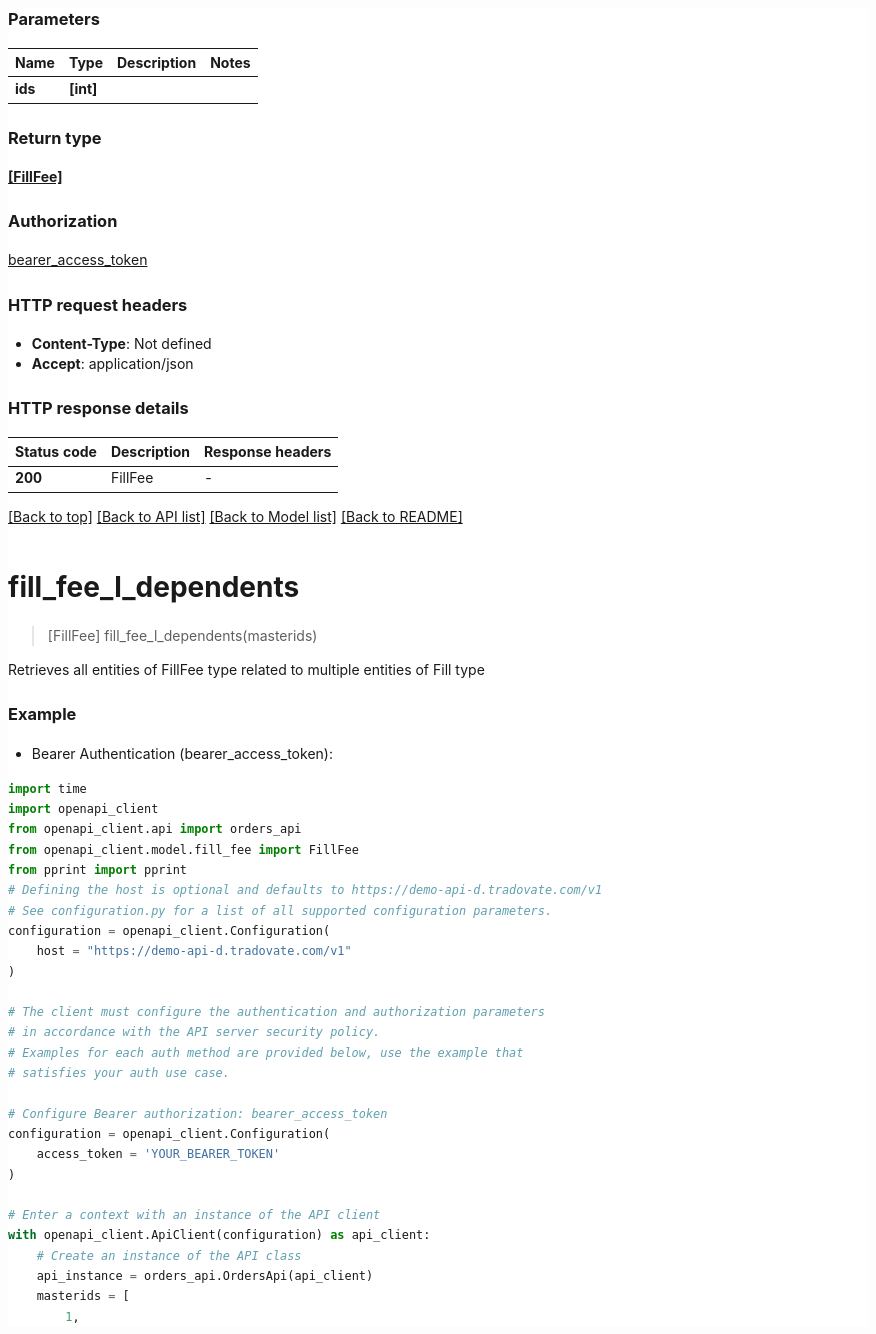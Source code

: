 ### Parameters

Name | Type | Description  | Notes
------------- | ------------- | ------------- | -------------
 **ids** | **[int]**|  |

### Return type

[**[FillFee]**](FillFee.md)

### Authorization

[bearer_access_token](../README.md#bearer_access_token)

### HTTP request headers

 - **Content-Type**: Not defined
 - **Accept**: application/json

### HTTP response details
| Status code | Description | Response headers |
|-------------|-------------|------------------|
**200** | FillFee |  -  |

[[Back to top]](#) [[Back to API list]](../README.md#documentation-for-api-endpoints) [[Back to Model list]](../README.md#documentation-for-models) [[Back to README]](../README.md)

# **fill_fee_l_dependents**
> [FillFee] fill_fee_l_dependents(masterids)



Retrieves all entities of FillFee type related to multiple entities of Fill type

### Example

* Bearer Authentication (bearer_access_token):
```python
import time
import openapi_client
from openapi_client.api import orders_api
from openapi_client.model.fill_fee import FillFee
from pprint import pprint
# Defining the host is optional and defaults to https://demo-api-d.tradovate.com/v1
# See configuration.py for a list of all supported configuration parameters.
configuration = openapi_client.Configuration(
    host = "https://demo-api-d.tradovate.com/v1"
)

# The client must configure the authentication and authorization parameters
# in accordance with the API server security policy.
# Examples for each auth method are provided below, use the example that
# satisfies your auth use case.

# Configure Bearer authorization: bearer_access_token
configuration = openapi_client.Configuration(
    access_token = 'YOUR_BEARER_TOKEN'
)

# Enter a context with an instance of the API client
with openapi_client.ApiClient(configuration) as api_client:
    # Create an instance of the API class
    api_instance = orders_api.OrdersApi(api_client)
    masterids = [
        1,
```